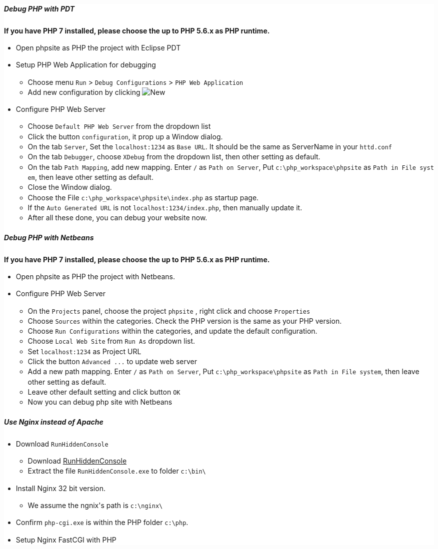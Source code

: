 
##### Debug PHP with PDT 

**If you have PHP 7 installed, please choose the up to PHP 5.6.x as PHP runtime.**

* Open phpsite as PHP the project with Eclipse PDT 

* Setup PHP Web Application for debugging

  - Choose menu `Run` > `Debug Configurations` > `PHP Web Application` 
  - Add new configuration by clicking ![New](/img/php_pdt_new_debug.png)

* Configure PHP Web Server

  - Choose `Default PHP Web Server` from the dropdown list
  - Click the button  `configuration`, it prop up a Window dialog. 
  - On the tab `Server`, Set the `localhost:1234` as `Base URL`. It should be the same as ServerName in your `httd.conf` 
  - On the tab `Debugger`, choose `XDebug` from the dropdown list, then other setting as default. 
  - On the tab `Path Mapping`, add new mapping. Enter `/` as `Path on Server`, Put `c:\php_workspace\phpsite` as `Path in File system`, then leave other setting as default.
  - Close the Window dialog.
  - Choose the File `c:\php_workspace\phpsite\index.php` as startup page.
  - If the `Auto Generated URL` is not `localhost:1234/index.php`, then manually update it.
  - After all these done, you can debug your website now. 


##### Debug PHP with Netbeans 

**If you have PHP 7 installed, please choose the up to PHP 5.6.x as PHP runtime.**

* Open phpsite as PHP the project with Netbeans. 

* Configure PHP Web Server

  - On the `Projects` panel, choose the project `phpsite` , right click and choose `Properties` 
  - Choose `Sources` within the categories. Check the PHP version is the same as your PHP version. 
  - Choose `Run Configurations` within the categories, and update the default configuration.
  - Choose `Local Web Site` from `Run As` dropdown list.
  - Set `localhost:1234` as Project URL
  - Click the button `Advanced ...` to update web server
  - Add a new path mapping. Enter `/` as `Path on Server`, Put `c:\php_workspace\phpsite` as `Path in File system`, then leave other setting as default.
  - Leave other default setting and click button `OK`
  - Now you can debug php site with Netbeans


##### Use Nginx instead of Apache

* Download `RunHiddenConsole` 
  - Download [RunHiddenConsole](http://redmine.lighttpd.net/attachments/660/RunHiddenConsole.zip)
  - Extract the file `RunHiddenConsole.exe` to folder `c:\bin\`

* Install Nginx 32 bit version. 
  - We assume the ngnix's path is `c:\nginx\`

* Confirm `php-cgi.exe` is within the PHP folder `c:\php`.

* Setup Nginx FastCGI with PHP
